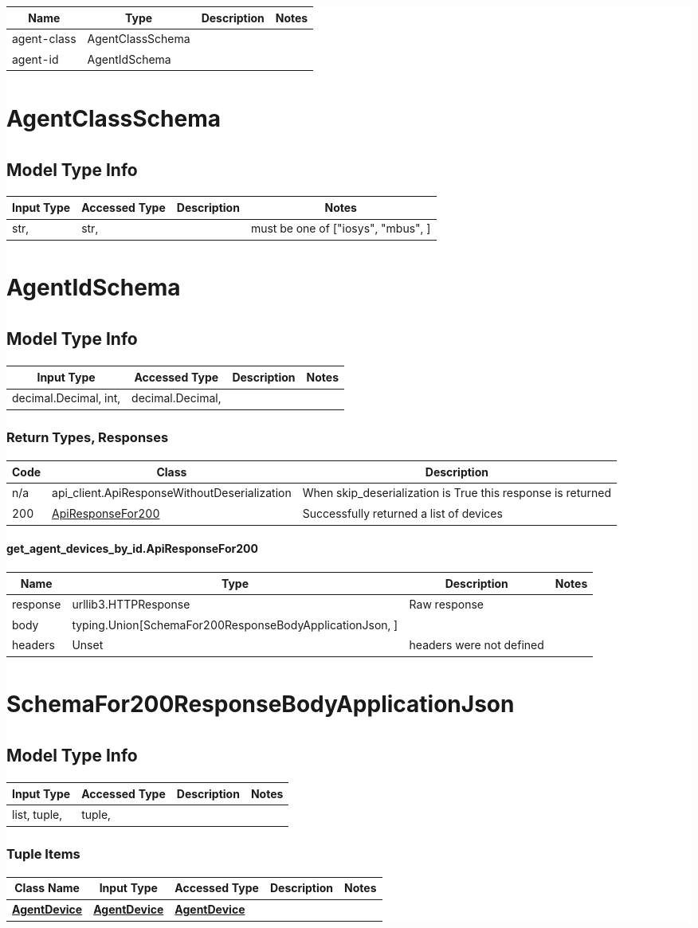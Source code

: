 Name | Type | Description  | Notes
------------- | ------------- | ------------- | -------------
agent-class | AgentClassSchema | | 
agent-id | AgentIdSchema | | 

# AgentClassSchema

## Model Type Info
Input Type | Accessed Type | Description | Notes
------------ | ------------- | ------------- | -------------
str,  | str,  |  | must be one of ["iosys", "mbus", ] 

# AgentIdSchema

## Model Type Info
Input Type | Accessed Type | Description | Notes
------------ | ------------- | ------------- | -------------
decimal.Decimal, int,  | decimal.Decimal,  |  | 

### Return Types, Responses

Code | Class | Description
------------- | ------------- | -------------
n/a | api_client.ApiResponseWithoutDeserialization | When skip_deserialization is True this response is returned
200 | [ApiResponseFor200](#get_agent_devices_by_id.ApiResponseFor200) | Successfully returned a list of devices

#### get_agent_devices_by_id.ApiResponseFor200
Name | Type | Description  | Notes
------------- | ------------- | ------------- | -------------
response | urllib3.HTTPResponse | Raw response |
body | typing.Union[SchemaFor200ResponseBodyApplicationJson, ] |  |
headers | Unset | headers were not defined |

# SchemaFor200ResponseBodyApplicationJson

## Model Type Info
Input Type | Accessed Type | Description | Notes
------------ | ------------- | ------------- | -------------
list, tuple,  | tuple,  |  | 

### Tuple Items
Class Name | Input Type | Accessed Type | Description | Notes
------------- | ------------- | ------------- | ------------- | -------------
[**AgentDevice**]({{complexTypePrefix}}AgentDevice.md) | [**AgentDevice**]({{complexTypePrefix}}AgentDevice.md) | [**AgentDevice**]({{complexTypePrefix}}AgentDevice.md) |  | 
